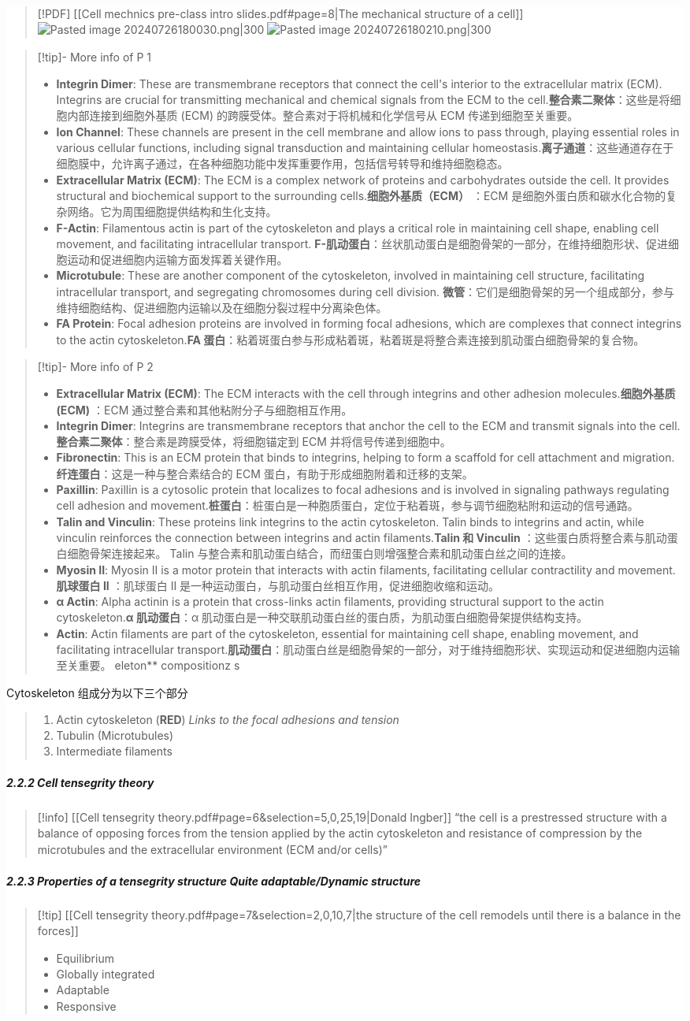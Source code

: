 > [!PDF] [[Cell mechnics pre-class intro slides.pdf#page=8|The mechanical structure of a cell]]
![Pasted image 20240726180030.png|300](/img/user/Attachments/ScreenShot/Pasted%20image%2020240726180030.png) ![Pasted image 20240726180210.png|300](/img/user/Attachments/ScreenShot/Pasted%20image%2020240726180210.png)

>[!tip]- More info of P 1
>- **Integrin Dimer**: These are transmembrane receptors that connect the cell's interior to the extracellular matrix (ECM). Integrins are crucial for transmitting mechanical and chemical signals from the ECM to the cell.**整合素二聚体**：这些是将细胞内部连接到细胞外基质 (ECM) 的跨膜受体。整合素对于将机械和化学信号从 ECM 传递到细胞至关重要。 
>- **Ion Channel**: These channels are present in the cell membrane and allow ions to pass through, playing essential roles in various cellular functions, including signal transduction and maintaining cellular homeostasis.**离子通道**：这些通道存在于细胞膜中，允许离子通过，在各种细胞功能中发挥重要作用，包括信号转导和维持细胞稳态。
>- **Extracellular Matrix (ECM)**: The ECM is a complex network of proteins and carbohydrates outside the cell. It provides structural and biochemical support to the surrounding cells.**细胞外基质（ECM）** ：ECM 是细胞外蛋白质和碳水化合物的复杂网络。它为周围细胞提供结构和生化支持。
>- **F-Actin**: Filamentous actin is part of the cytoskeleton and plays a critical role in maintaining cell shape, enabling cell movement, and facilitating intracellular transport. **F-肌动蛋白**：丝状肌动蛋白是细胞骨架的一部分，在维持细胞形状、促进细胞运动和促进细胞内运输方面发挥着关键作用。
>- **Microtubule**: These are another component of the cytoskeleton, involved in maintaining cell structure, facilitating intracellular transport, and segregating chromosomes during cell division. **微管**：它们是细胞骨架的另一个组成部分，参与维持细胞结构、促进细胞内运输以及在细胞分裂过程中分离染色体。
>- **FA Protein**: Focal adhesion proteins are involved in forming focal adhesions, which are complexes that connect integrins to the actin cytoskeleton.**FA 蛋白**：粘着斑蛋白参与形成粘着斑，粘着斑是将整合素连接到肌动蛋白细胞骨架的复合物。

>[!tip]- More info of P 2
>- **Extracellular Matrix (ECM)**: The ECM interacts with the cell through integrins and other adhesion molecules.**细胞外基质 (ECM)** ：ECM 通过整合素和其他粘附分子与细胞相互作用。
>- **Integrin Dimer**: Integrins are transmembrane receptors that anchor the cell to the ECM and transmit signals into the cell.**整合素二聚体**：整合素是跨膜受体，将细胞锚定到 ECM 并将信号传递到细胞中。
> - **Fibronectin**: This is an ECM protein that binds to integrins, helping to form a scaffold for cell attachment and migration.**纤连蛋白**：这是一种与整合素结合的 ECM 蛋白，有助于形成细胞附着和迁移的支架。
>- **Paxillin**: Paxillin is a cytosolic protein that localizes to focal adhesions and is involved in signaling pathways regulating cell adhesion and movement.**桩蛋白**：桩蛋白是一种胞质蛋白，定位于粘着斑，参与调节细胞粘附和运动的信号通路。
>- **Talin and Vinculin**: These proteins link integrins to the actin cytoskeleton. Talin binds to integrins and actin, while vinculin reinforces the connection between integrins and actin filaments.**Talin 和 Vinculin** ：这些蛋白质将整合素与肌动蛋白细胞骨架连接起来。 Talin 与整合素和肌动蛋白结合，而纽蛋白则增强整合素和肌动蛋白丝之间的连接。
>- **Myosin II**: Myosin II is a motor protein that interacts with actin filaments, facilitating cellular contractility and movement.**肌球蛋白 II** ：肌球蛋白 II 是一种运动蛋白，与肌动蛋白丝相互作用，促进细胞收缩和运动。
>- **α Actin**: Alpha actinin is a protein that cross-links actin filaments, providing structural support to the actin cytoskeleton.**α 肌动蛋白**：α 肌动蛋白是一种交联肌动蛋白丝的蛋白质，为肌动蛋白细胞骨架提供结构支持。
>- **Actin**: Actin filaments are part of the cytoskeleton, essential for maintaining cell shape, enabling movement, and facilitating intracellular transport.**肌动蛋白**：肌动蛋白丝是细胞骨架的一部分，对于维持细胞形状、实现运动和促进细胞内运输至关重要。
eleton** compositionz s
>	

Cytoskeleton 组成分为以下三个部分
> 	1. Actin cytoskeleton (**RED**) *Links to the focal adhesions and tension*
>	1. Tubulin (Microtubules)
>	2. Intermediate filaments

##### 2.2.2 Cell tensegrity theory
>[!info] [[Cell tensegrity theory.pdf#page=6&selection=5,0,25,19|Donald Ingber]]
“the cell is a prestressed structure with a balance of opposing forces from the tension applied by the actin cytoskeleton and resistance of compression by the microtubules and the extracellular environment (ECM and/or cells)”
##### 2.2.3 Properties of a tensegrity structure **Quite adaptable/Dynamic structure**
>[!tip] [[Cell tensegrity theory.pdf#page=7&selection=2,0,10,7|the structure of the cell remodels until there is a balance in the forces]]
> - Equilibrium 
> - Globally integrated 
> - Adaptable 
> - Responsive 
